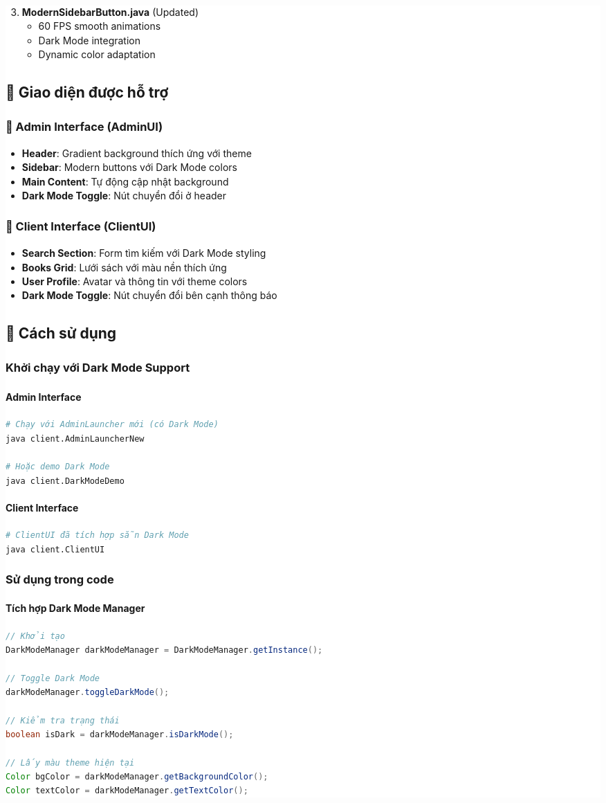 3. **ModernSidebarButton.java** (Updated)
   - 60 FPS smooth animations
   - Dark Mode integration
   - Dynamic color adaptation

## 📱 Giao diện được hỗ trợ

### 🔧 Admin Interface (AdminUI)
- **Header**: Gradient background thích ứng với theme
- **Sidebar**: Modern buttons với Dark Mode colors
- **Main Content**: Tự động cập nhật background
- **Dark Mode Toggle**: Nút chuyển đổi ở header

### 👤 Client Interface (ClientUI)  
- **Search Section**: Form tìm kiếm với Dark Mode styling
- **Books Grid**: Lưới sách với màu nền thích ứng
- **User Profile**: Avatar và thông tin với theme colors
- **Dark Mode Toggle**: Nút chuyển đổi bên cạnh thông báo

## 🚀 Cách sử dụng

### Khởi chạy với Dark Mode Support

#### Admin Interface
```bash
# Chạy với AdminLauncher mới (có Dark Mode)
java client.AdminLauncherNew

# Hoặc demo Dark Mode
java client.DarkModeDemo
```

#### Client Interface  
```bash
# ClientUI đã tích hợp sẵn Dark Mode
java client.ClientUI
```

### Sử dụng trong code

#### Tích hợp Dark Mode Manager
```java
// Khởi tạo
DarkModeManager darkModeManager = DarkModeManager.getInstance();

// Toggle Dark Mode
darkModeManager.toggleDarkMode();

// Kiểm tra trạng thái
boolean isDark = darkModeManager.isDarkMode();

// Lấy màu theme hiện tại
Color bgColor = darkModeManager.getBackgroundColor();
Color textColor = darkModeManager.getTextColor();
```
